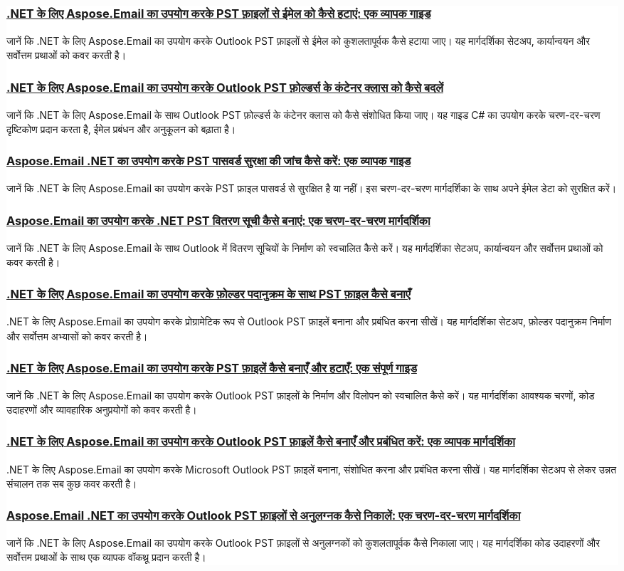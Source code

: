 ### [.NET के लिए Aspose.Email का उपयोग करके PST फ़ाइलों से ईमेल को कैसे हटाएं: एक व्यापक गाइड](./bulk-delete-emails-pst-aspose-email-net/)
जानें कि .NET के लिए Aspose.Email का उपयोग करके Outlook PST फ़ाइलों से ईमेल को कुशलतापूर्वक कैसे हटाया जाए। यह मार्गदर्शिका सेटअप, कार्यान्वयन और सर्वोत्तम प्रथाओं को कवर करती है।

### [.NET के लिए Aspose.Email का उपयोग करके Outlook PST फ़ोल्डर्स के कंटेनर क्लास को कैसे बदलें](./change-outlook-pst-folder-container-class-aspose-email-net/)
जानें कि .NET के लिए Aspose.Email के साथ Outlook PST फ़ोल्डर्स के कंटेनर क्लास को कैसे संशोधित किया जाए। यह गाइड C# का उपयोग करके चरण-दर-चरण दृष्टिकोण प्रदान करता है, ईमेल प्रबंधन और अनुकूलन को बढ़ाता है।

### [Aspose.Email .NET का उपयोग करके PST पासवर्ड सुरक्षा की जांच कैसे करें: एक व्यापक गाइड](./check-pst-password-protection-aspose-email-net/)
जानें कि .NET के लिए Aspose.Email का उपयोग करके PST फ़ाइल पासवर्ड से सुरक्षित है या नहीं। इस चरण-दर-चरण मार्गदर्शिका के साथ अपने ईमेल डेटा को सुरक्षित करें।

### [Aspose.Email का उपयोग करके .NET PST वितरण सूची कैसे बनाएं: एक चरण-दर-चरण मार्गदर्शिका](./create-net-pst-distribution-list-aspose-email/)
जानें कि .NET के लिए Aspose.Email के साथ Outlook में वितरण सूचियों के निर्माण को स्वचालित कैसे करें। यह मार्गदर्शिका सेटअप, कार्यान्वयन और सर्वोत्तम प्रथाओं को कवर करती है।

### [.NET के लिए Aspose.Email का उपयोग करके फ़ोल्डर पदानुक्रम के साथ PST फ़ाइल कैसे बनाएँ](./create-pst-file-with-folder-hierarchy-using-aspose-email-net/)
.NET के लिए Aspose.Email का उपयोग करके प्रोग्रामेटिक रूप से Outlook PST फ़ाइलें बनाना और प्रबंधित करना सीखें। यह मार्गदर्शिका सेटअप, फ़ोल्डर पदानुक्रम निर्माण और सर्वोत्तम अभ्यासों को कवर करती है।

### [.NET के लिए Aspose.Email का उपयोग करके PST फ़ाइलें कैसे बनाएँ और हटाएँ: एक संपूर्ण गाइड](./create-delete-pst-files-aspose-email-dotnet/)
जानें कि .NET के लिए Aspose.Email का उपयोग करके Outlook PST फ़ाइलों के निर्माण और विलोपन को स्वचालित कैसे करें। यह मार्गदर्शिका आवश्यक चरणों, कोड उदाहरणों और व्यावहारिक अनुप्रयोगों को कवर करती है।

### [.NET के लिए Aspose.Email का उपयोग करके Outlook PST फ़ाइलें कैसे बनाएँ और प्रबंधित करें: एक व्यापक मार्गदर्शिका](./create-manage-outlook-pst-aspose-email-dotnet/)
.NET के लिए Aspose.Email का उपयोग करके Microsoft Outlook PST फ़ाइलें बनाना, संशोधित करना और प्रबंधित करना सीखें। यह मार्गदर्शिका सेटअप से लेकर उन्नत संचालन तक सब कुछ कवर करती है।

### [Aspose.Email .NET का उपयोग करके Outlook PST फ़ाइलों से अनुलग्नक कैसे निकालें: एक चरण-दर-चरण मार्गदर्शिका](./extract-pst-attachments-aspose-email-net-guide/)
जानें कि .NET के लिए Aspose.Email का उपयोग करके Outlook PST फ़ाइलों से अनुलग्नकों को कुशलतापूर्वक कैसे निकाला जाए। यह मार्गदर्शिका कोड उदाहरणों और सर्वोत्तम प्रथाओं के साथ एक व्यापक वॉकथ्रू प्रदान करती है।
